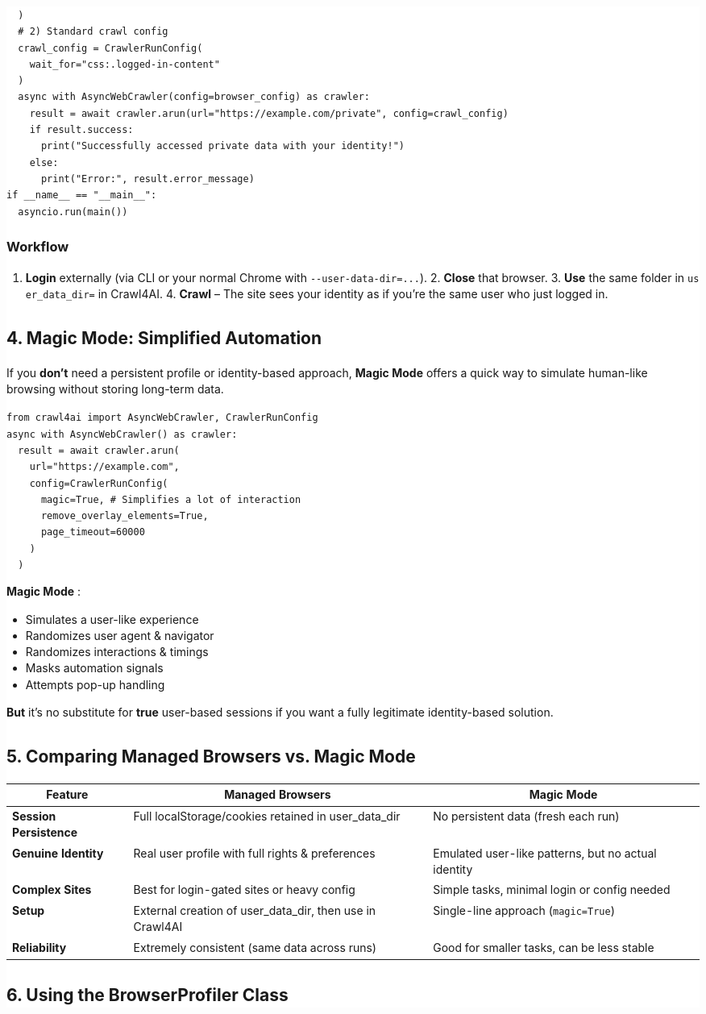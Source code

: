```
  )
  # 2) Standard crawl config
  crawl_config = CrawlerRunConfig(
    wait_for="css:.logged-in-content"
  )
  async with AsyncWebCrawler(config=browser_config) as crawler:
    result = await crawler.arun(url="https://example.com/private", config=crawl_config)
    if result.success:
      print("Successfully accessed private data with your identity!")
    else:
      print("Error:", result.error_message)
if __name__ == "__main__":
  asyncio.run(main())

```

### Workflow
1. **Login** externally (via CLI or your normal Chrome with `--user-data-dir=...`). 2. **Close** that browser. 3. **Use** the same folder in `user_data_dir=` in Crawl4AI. 4. **Crawl** – The site sees your identity as if you’re the same user who just logged in.
## 4. Magic Mode: Simplified Automation
If you **don’t** need a persistent profile or identity-based approach, **Magic Mode** offers a quick way to simulate human-like browsing without storing long-term data.
```
from crawl4ai import AsyncWebCrawler, CrawlerRunConfig
async with AsyncWebCrawler() as crawler:
  result = await crawler.arun(
    url="https://example.com",
    config=CrawlerRunConfig(
      magic=True, # Simplifies a lot of interaction
      remove_overlay_elements=True,
      page_timeout=60000
    )
  )

```

**Magic Mode** :
  * Simulates a user-like experience 
  * Randomizes user agent & navigator
  * Randomizes interactions & timings 
  * Masks automation signals 
  * Attempts pop-up handling 


**But** it’s no substitute for **true** user-based sessions if you want a fully legitimate identity-based solution.
## 5. Comparing Managed Browsers vs. Magic Mode
Feature | **Managed Browsers** | **Magic Mode**  
---|---|---  
**Session Persistence** | Full localStorage/cookies retained in user_data_dir | No persistent data (fresh each run)  
**Genuine Identity** | Real user profile with full rights & preferences | Emulated user-like patterns, but no actual identity  
**Complex Sites** | Best for login-gated sites or heavy config | Simple tasks, minimal login or config needed  
**Setup** | External creation of user_data_dir, then use in Crawl4AI | Single-line approach (`magic=True`)  
**Reliability** | Extremely consistent (same data across runs) | Good for smaller tasks, can be less stable  
## 6. Using the BrowserProfiler Class